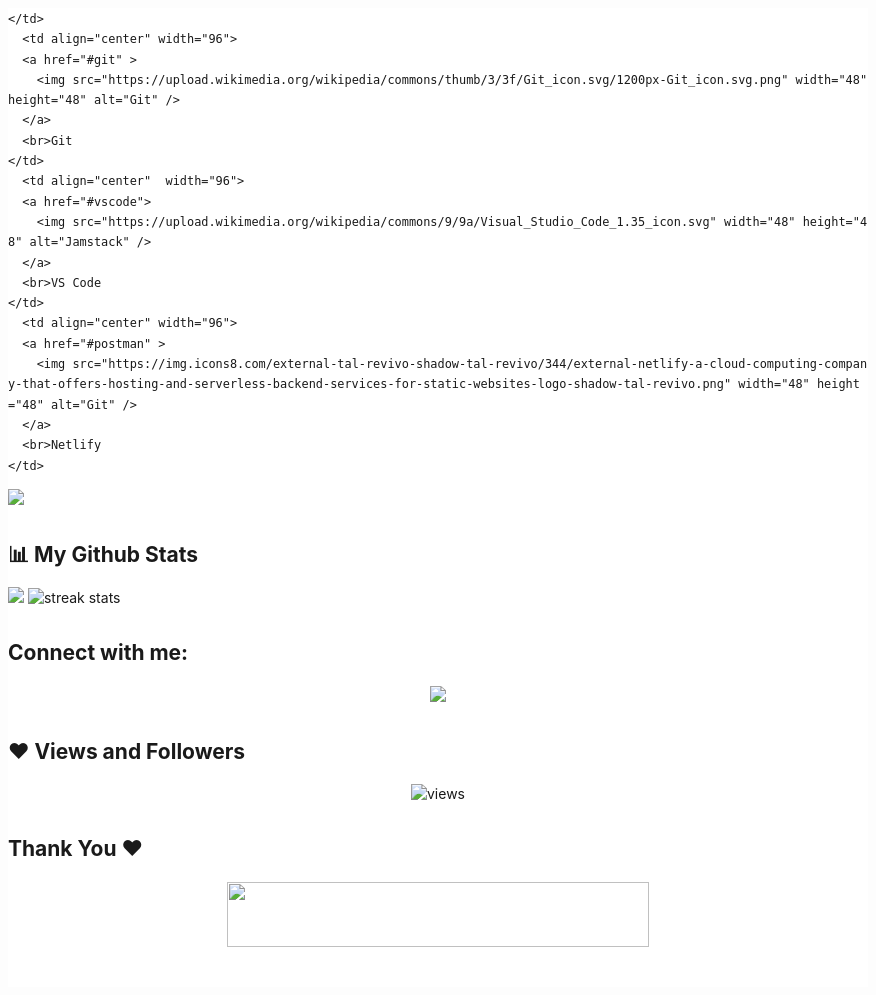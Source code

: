     </td>
      <td align="center" width="96">
      <a href="#git" >
        <img src="https://upload.wikimedia.org/wikipedia/commons/thumb/3/3f/Git_icon.svg/1200px-Git_icon.svg.png" width="48" height="48" alt="Git" />
      </a>
      <br>Git
    </td>
      <td align="center"  width="96">
      <a href="#vscode">
        <img src="https://upload.wikimedia.org/wikipedia/commons/9/9a/Visual_Studio_Code_1.35_icon.svg" width="48" height="48" alt="Jamstack" />
      </a>
      <br>VS Code
    </td>
      <td align="center" width="96">
      <a href="#postman" >
        <img src="https://img.icons8.com/external-tal-revivo-shadow-tal-revivo/344/external-netlify-a-cloud-computing-company-that-offers-hosting-and-serverless-backend-services-for-static-websites-logo-shadow-tal-revivo.png" width="48" height="48" alt="Git" />
      </a>
      <br>Netlify
    </td>

  </tr>
</table>


<img src="https://user-images.githubusercontent.com/73097560/115834477-dbab4500-a447-11eb-908a-139a6edaec5c.gif">

## 📊 My Github Stats

<p align="left" style="margin-right:0px;padding-right:0px">
<img src="https://github-readme-stats.vercel.app/api?username=razajavadev&theme=algolia">
<img alt="streak stats" src="https://github-readme-streak-stats.herokuapp.com/?user=razajavadev&theme=algolia" />
</p>




## Connect with me:

<p align="center">
  <a href="https://www.linkedin.com/in/razajavadev/"><img src="https://img.shields.io/badge/linkedin-0077B5.svg?style=for-the-badge&logo=linkedin&logoColor=ffffff"/></a>

</p>

## ❤ Views and Followers

<p align='center'> <img src="https://komarev.com/ghpvc/?username=razajavadev&label=Profile%20views&color=blueviolet&style=plastic" width="160px" alt="views" /> </p>


<h2 align='left'>Thank You ❤</h2>
<p align="center">
  <img src="https://media.giphy.com/media/jpVnC65DmYeyRL4LHS/giphy.gif" width="70%" height="65px">
</p>	
 
<br>
